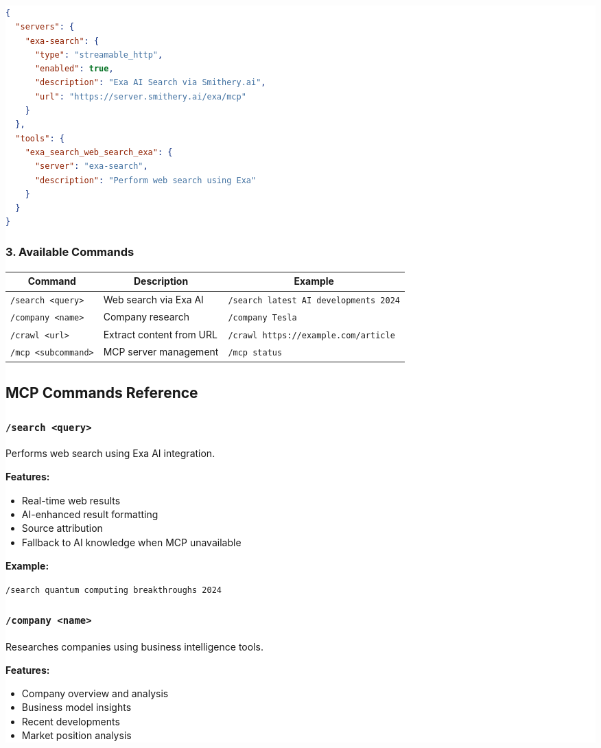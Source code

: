 ```json
{
  "servers": {
    "exa-search": {
      "type": "streamable_http",
      "enabled": true,
      "description": "Exa AI Search via Smithery.ai",
      "url": "https://server.smithery.ai/exa/mcp"
    }
  },
  "tools": {
    "exa_search_web_search_exa": {
      "server": "exa-search",
      "description": "Perform web search using Exa"
    }
  }
}
```

### 3. Available Commands

| Command | Description | Example |
|---------|-------------|---------|
| `/search <query>` | Web search via Exa AI | `/search latest AI developments 2024` |
| `/company <name>` | Company research | `/company Tesla` |
| `/crawl <url>` | Extract content from URL | `/crawl https://example.com/article` |
| `/mcp <subcommand>` | MCP server management | `/mcp status` |

## MCP Commands Reference

### `/search <query>`
Performs web search using Exa AI integration.

**Features:**
- Real-time web results
- AI-enhanced result formatting
- Source attribution
- Fallback to AI knowledge when MCP unavailable

**Example:**
```
/search quantum computing breakthroughs 2024
```

### `/company <name>`
Researches companies using business intelligence tools.

**Features:**
- Company overview and analysis
- Business model insights
- Recent developments
- Market position analysis
